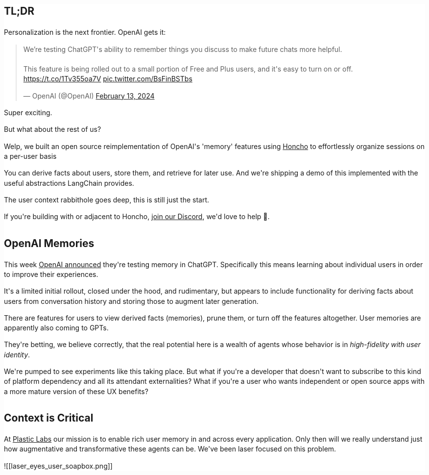 ## TL;DR

Personalization is the next frontier. OpenAI gets it:

<blockquote class="twitter-tweet"><p lang="en" dir="ltr">We’re testing ChatGPT&#39;s ability to remember things you discuss to make future chats more helpful. <br><br>This feature is being rolled out to a small portion of Free and Plus users, and it&#39;s easy to turn on or off. <a href="https://t.co/1Tv355oa7V">https://t.co/1Tv355oa7V</a> <a href="https://t.co/BsFinBSTbs">pic.twitter.com/BsFinBSTbs</a></p>&mdash; OpenAI (@OpenAI) <a href="https://twitter.com/OpenAI/status/1757469997742666052?ref_src=twsrc%5Etfw">February 13, 2024</a></blockquote>

Super exciting.

But what about the rest of us?

Welp, we built an open source reimplementation of OpenAI's 'memory' features using [Honcho](https://honcho.dev) to effortlessly organize sessions on a per-user basis 

You can derive facts about users, store them, and retrieve for later use. And we're shipping a demo of this implemented with the useful abstractions LangChain provides.

The user context rabbithole goes deep, this is still just the start.

If you're building with or adjacent to Honcho, [join our Discord](https://discord.gg/plasticlabs), we'd love to help 🫡.

## OpenAI Memories

This week [OpenAI announced](https://openai.com/blog/memory-and-new-controls-for-chatgpt) they're testing memory in ChatGPT. Specifically this means learning about individual users in order to improve their experiences.

It's a limited initial rollout, closed under the hood, and rudimentary, but appears to include functionality for deriving facts about users from conversation history and storing those to augment later generation.

There are features for users to view derived facts (memories), prune them, or turn off the features altogether. User memories are apparently also coming to GPTs.

They're betting, we believe correctly, that the real potential here is a wealth of agents whose behavior is in *high-fidelity with user identity*.

We're pumped to see experiments like this taking place. But what if you're a developer that doesn't want to subscribe to this kind of platform dependency and all its attendant externalities? What if you're a user who wants independent or open source apps with a more mature version of these UX benefits?

## Context is Critical

At [Plastic Labs](https://plasticlabs.ai) our mission is to enable rich user memory in and across every application. Only then will we really understand just how augmentative and transformative these agents can be. We've been laser focused on this problem.

![[laser_eyes_user_soapbox.png]]
